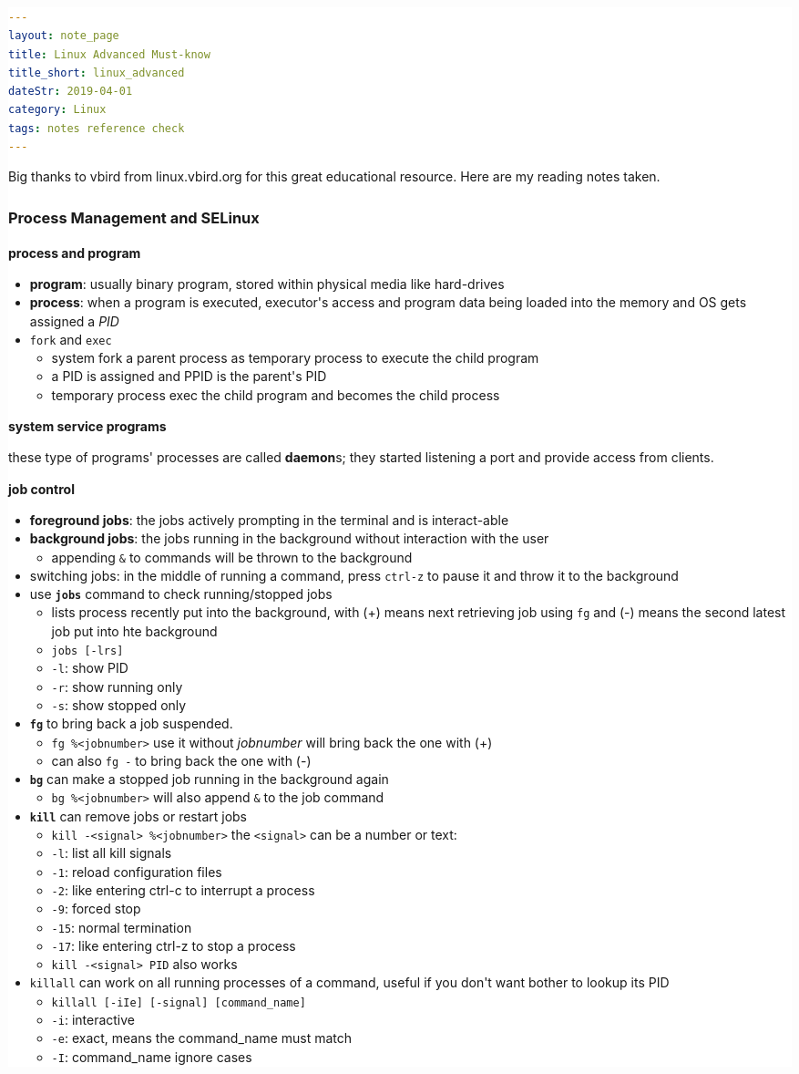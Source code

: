 ```yaml
---
layout: note_page
title: Linux Advanced Must-know
title_short: linux_advanced
dateStr: 2019-04-01
category: Linux
tags: notes reference check
---
```


Big thanks to vbird from linux.vbird.org for this great educational resource. Here are my reading notes taken.

### Process Management and SELinux

**process and program**

- **program**: usually binary program, stored within physical media like hard-drives
- **process**: when a program is executed, executor's access and program data being loaded into the memory and OS gets assigned a _PID_
- `fork` and `exec`
  - system fork a parent process as temporary process to execute the child program
  - a PID is assigned and PPID is the parent's PID
  - temporary process exec the child program and becomes the child process

**system service programs**

these type of programs' processes are called **daemon**s; they started listening a port and provide access from clients.

**job control**

- **foreground jobs**: the jobs actively prompting in the terminal and is interact-able
- **background jobs**: the jobs running in the background without interaction with the user
  - appending `&` to commands will be thrown to the background
- switching jobs: in the middle of running a command, press `ctrl-z` to pause it and throw it to the background
- use **`jobs`** command to check running/stopped jobs
  - lists process recently put into the background, with (+) means next retrieving job using `fg` and (-) means the second latest job put into hte background
  - `jobs [-lrs]`
  - `-l`: show PID
  - `-r`: show running only
  - `-s`: show stopped only
- **`fg`** to bring back a job suspended.
  - `fg %<jobnumber>` use it without _jobnumber_ will bring back the one with (+)
  - can also `fg -` to bring back the one with (-)
- **`bg`** can make a stopped job running in the background again
  - `bg %<jobnumber>` will also append `&` to the job command
- **`kill`** can remove jobs or restart jobs
  - `kill -<signal> %<jobnumber>` the `<signal>` can be a number or text:
  - `-l`: list all kill signals
  - `-1`: reload configuration files
  - `-2`: like entering ctrl-c to interrupt a process
  - `-9`: forced stop
  - `-15`: normal termination
  - `-17`: like entering ctrl-z to stop a process
  - `kill -<signal> PID` also works
- `killall` can work on all running processes of a command, useful if you don't want bother to lookup its PID
  - `killall [-iIe] [-signal] [command_name]`
  - `-i`: interactive
  - `-e`: exact, means the command_name must match
  - `-I`: command_name ignore cases
